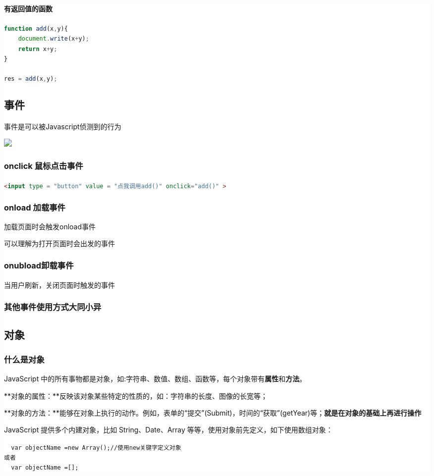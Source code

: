 #### 有返回值的函数

```javascript
function add(x,y){
	document.write(x+y);
    return x+y;
}

res = add(x,y);
```

## 事件

事件是可以被Javascript侦测到的行为

![](http://img.mukewang.com/53e198540001b66404860353.jpg)

### onclick 鼠标点击事件

```html
<input type = "button" value = "点我调用add()" onclick="add()" >
```

### onload 加载事件

加载页面时会触发onload事件

可以理解为打开页面时会出发的事件

### onubload卸载事件

当用户刷新，关闭页面时触发的事件

### 其他事件使用方式大同小异

## 对象

### 什么是对象

JavaScript 中的所有事物都是对象，如:字符串、数值、数组、函数等，每个对象带有**属性**和**方法**。

**对象的属性：**反映该对象某些特定的性质的，如：字符串的长度、图像的长宽等；

**对象的方法：**能够在对象上执行的动作。例如，表单的“提交”(Submit)，时间的“获取”(getYear)等；**就是在对象的基础上再进行操作**



JavaScript 提供多个内建对象，比如 String、Date、Array 等等，使用对象前先定义，如下使用数组对象：

```
  var objectName =new Array();//使用new关键字定义对象
或者
  var objectName =[];
```
